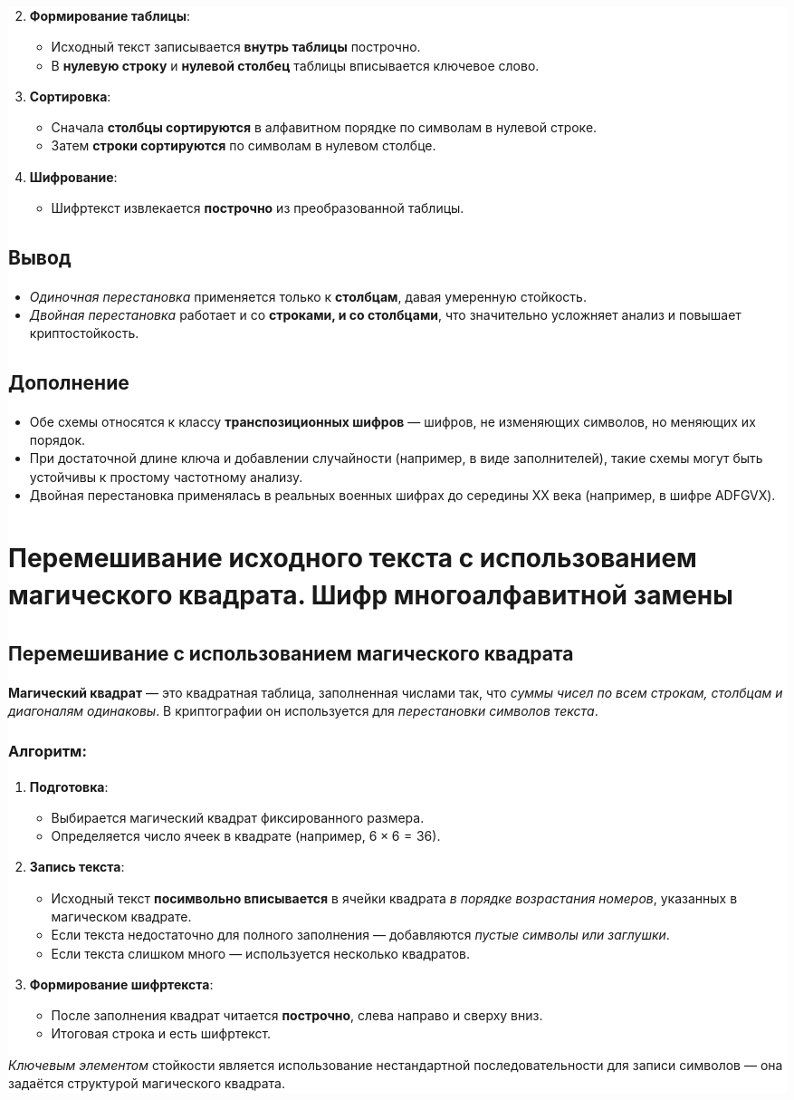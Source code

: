 2. **Формирование таблицы**:  
   - Исходный текст записывается **внутрь таблицы** построчно.
   - В **нулевую строку** и **нулевой столбец** таблицы вписывается ключевое слово.

3. **Сортировка**:
   - Сначала **столбцы сортируются** в алфавитном порядке по символам в нулевой строке.
   - Затем **строки сортируются** по символам в нулевом столбце.

4. **Шифрование**:  
   - Шифртекст извлекается **построчно** из преобразованной таблицы.

## Вывод

- *Одиночная перестановка* применяется только к **столбцам**, давая умеренную стойкость.
- *Двойная перестановка* работает и со **строками, и со столбцами**, что значительно усложняет анализ и повышает криптостойкость.

## Дополнение

- Обе схемы относятся к классу **транспозиционных шифров** — шифров, не изменяющих символов, но меняющих их порядок.
- При достаточной длине ключа и добавлении случайности (например, в виде заполнителей), такие схемы могут быть устойчивы к простому частотному анализу.
- Двойная перестановка применялась в реальных военных шифрах до середины XX века (например, в шифре ADFGVX).

# Перемешивание исходного текста с использованием магического квадрата. Шифр многоалфавитной замены

## Перемешивание с использованием магического квадрата

**Магический квадрат** — это квадратная таблица, заполненная числами так, что *суммы чисел по всем строкам, столбцам и диагоналям одинаковы*. В криптографии он используется для *перестановки символов текста*.

### Алгоритм:

1. **Подготовка**:
   - Выбирается магический квадрат фиксированного размера.
   - Определяется число ячеек в квадрате (например, $6 \times 6 = 36$).

2. **Запись текста**:
   - Исходный текст **посимвольно вписывается** в ячейки квадрата *в порядке возрастания номеров*, указанных в магическом квадрате.
   - Если текста недостаточно для полного заполнения — добавляются *пустые символы или заглушки*.
   - Если текста слишком много — используется несколько квадратов.

3. **Формирование шифртекста**:
   - После заполнения квадрат читается **построчно**, слева направо и сверху вниз.
   - Итоговая строка и есть шифртекст.

*Ключевым элементом* стойкости является использование нестандартной последовательности для записи символов — она задаётся структурой магического квадрата.
